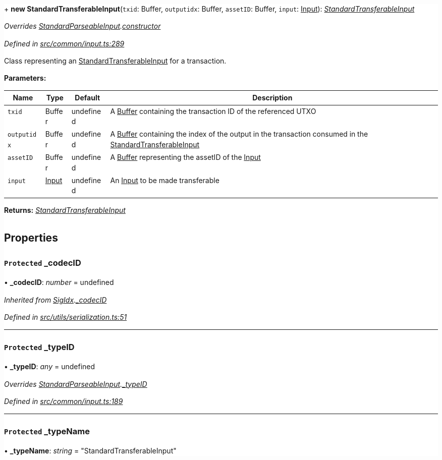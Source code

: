 \+ **new StandardTransferableInput**(`txid`: Buffer, `outputidx`: Buffer, `assetID`: Buffer, `input`: [Input](common_inputs.input)): _[StandardTransferableInput](common_inputs.standardtransferableinput)_

_Overrides [StandardParseableInput](common_inputs.standardparseableinput).[constructor](common_inputs.standardparseableinput#constructor)_

_Defined in [src/common/input.ts:289](https://github.com/chain4travel/caminojs/blob/3883166/src/common/input.ts#L289)_

Class representing an [StandardTransferableInput](common_inputs.standardtransferableinput) for a transaction.

**Parameters:**

| Name        | Type                         | Default   | Description                                                                                                                                                                             |
| ----------- | ---------------------------- | --------- | --------------------------------------------------------------------------------------------------------------------------------------------------------------------------------------- |
| `txid`      | Buffer                       | undefined | A [Buffer](https://github.com/feross/buffer) containing the transaction ID of the referenced UTXO                                                                                       |
| `outputidx` | Buffer                       | undefined | A [Buffer](https://github.com/feross/buffer) containing the index of the output in the transaction consumed in the [StandardTransferableInput](common_inputs.standardtransferableinput) |
| `assetID`   | Buffer                       | undefined | A [Buffer](https://github.com/feross/buffer) representing the assetID of the [Input](common_inputs.input)                                                                               |
| `input`     | [Input](common_inputs.input) | undefined | An [Input](common_inputs.input) to be made transferable                                                                                                                                 |

**Returns:** _[StandardTransferableInput](common_inputs.standardtransferableinput)_

## Properties

### `Protected` \_codecID

• **\_codecID**: _number_ = undefined

_Inherited from [SigIdx](common_signature.sigidx).[\_codecID](common_signature.sigidx#protected-_codecid)_

_Defined in [src/utils/serialization.ts:51](https://github.com/chain4travel/caminojs/blob/3883166/src/utils/serialization.ts#L51)_

---

### `Protected` \_typeID

• **\_typeID**: _any_ = undefined

_Overrides [StandardParseableInput](common_inputs.standardparseableinput).[\_typeID](common_inputs.standardparseableinput#protected-_typeid)_

_Defined in [src/common/input.ts:189](https://github.com/chain4travel/caminojs/blob/3883166/src/common/input.ts#L189)_

---

### `Protected` \_typeName

• **\_typeName**: _string_ = "StandardTransferableInput"

